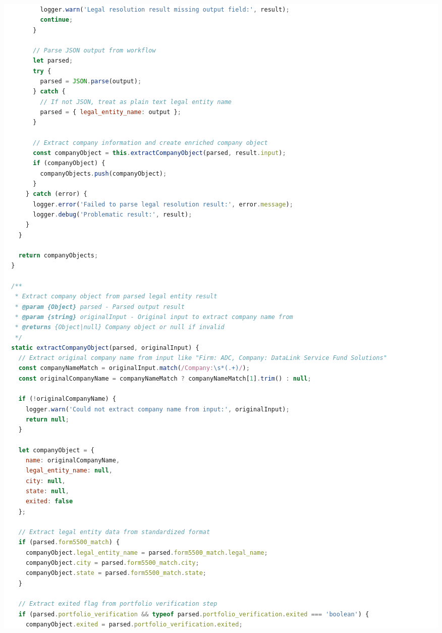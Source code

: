 ```javascript
          logger.warn('Legal resolution result missing output field:', result);
          continue;
        }
        
        // Parse JSON output from workflow
        let parsed;
        try {
          parsed = JSON.parse(output);
        } catch {
          // If not JSON, treat as plain text legal entity name
          parsed = { legal_entity_name: output };
        }
        
        // Extract company information and create enriched company object
        const companyObject = this.extractCompanyObject(parsed, result.input);
        if (companyObject) {
          companyObjects.push(companyObject);
        }
      } catch (error) {
        logger.error('Failed to parse legal resolution result:', error.message);
        logger.debug('Problematic result:', result);
      }
    }
    
    return companyObjects;
  }

  /**
   * Extract company object from parsed legal entity result
   * @param {Object} parsed - Parsed output result
   * @param {string} originalInput - Original input to extract company name from
   * @returns {Object|null} Company object or null if invalid
   */
  static extractCompanyObject(parsed, originalInput) {
    // Extract original company name from input like "Firm: ADC, Company: DataLink Service Fund Solutions"
    const companyNameMatch = originalInput.match(/Company:\s*(.+)/);
    const originalCompanyName = companyNameMatch ? companyNameMatch[1].trim() : null;
    
    if (!originalCompanyName) {
      logger.warn('Could not extract company name from input:', originalInput);
      return null;
    }
    
    let companyObject = {
      name: originalCompanyName,
      legal_entity_name: null,
      city: null,
      state: null,
      exited: false
    };
    
    // Extract legal entity data from standardized format
    if (parsed.form5500_match) {
      companyObject.legal_entity_name = parsed.form5500_match.legal_name;
      companyObject.city = parsed.form5500_match.city;
      companyObject.state = parsed.form5500_match.state;
    }
    
    // Extract exited flag from portfolio verification step
    if (parsed.portfolio_verification && typeof parsed.portfolio_verification.exited === 'boolean') {
      companyObject.exited = parsed.portfolio_verification.exited;
```